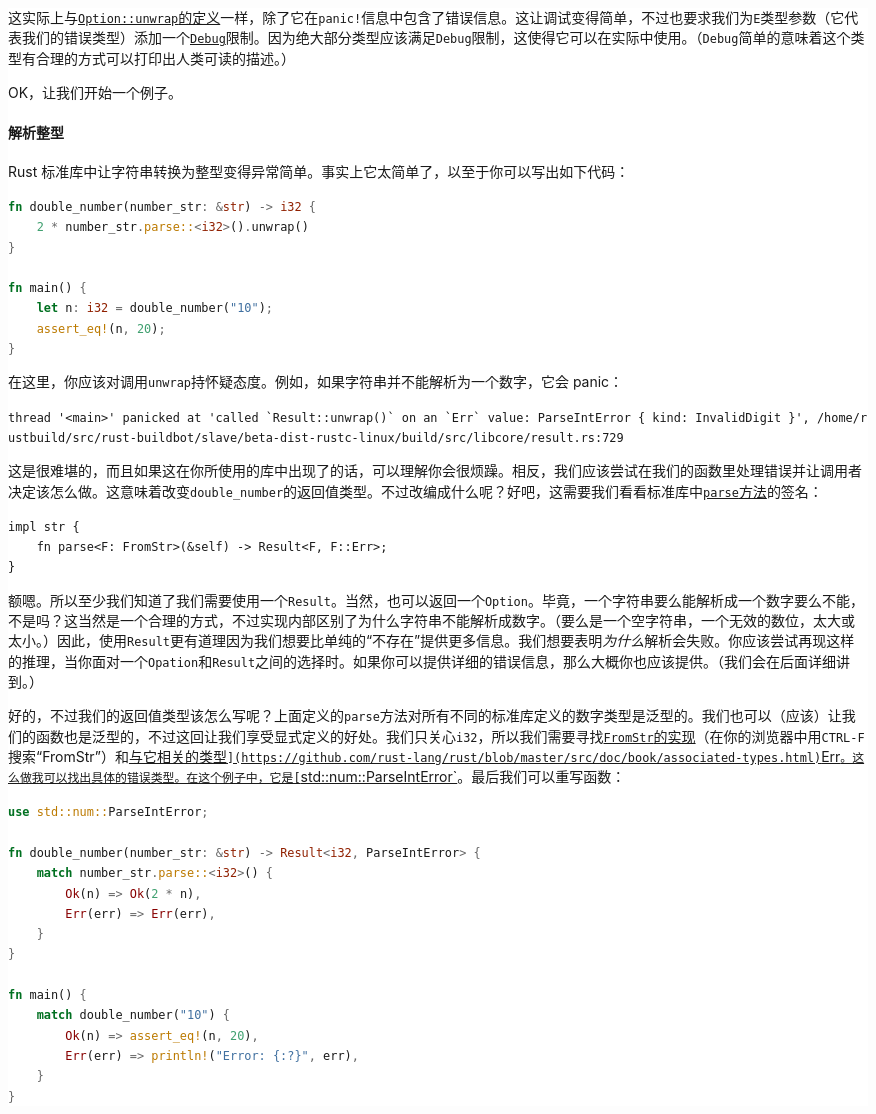 这实际上与[`Option::unwrap`的定义](https://github.com/rust-lang/rust/blob/master/src/doc/book/error-handling.md#code-option-def-unwrap)一样，除了它在`panic!`信息中包含了错误信息。这让调试变得简单，不过也要求我们为`E`类型参数（它代表我们的错误类型）添加一个[`Debug`](https://github.com/rust-lang/rust/blob/master/src/doc/std/fmt/trait.Debug.html)限制。因为绝大部分类型应该满足`Debug`限制，这使得它可以在实际中使用。（`Debug`简单的意味着这个类型有合理的方式可以打印出人类可读的描述。）

OK，让我们开始一个例子。

#### <a name="parsing-integers"></a>解析整型

Rust 标准库中让字符串转换为整型变得异常简单。事实上它太简单了，以至于你可以写出如下代码：

```rust
fn double_number(number_str: &str) -> i32 {
    2 * number_str.parse::<i32>().unwrap()
}

fn main() {
    let n: i32 = double_number("10");
    assert_eq!(n, 20);
}
```

在这里，你应该对调用`unwrap`持怀疑态度。例如，如果字符串并不能解析为一个数字，它会 panic：

```text
thread '<main>' panicked at 'called `Result::unwrap()` on an `Err` value: ParseIntError { kind: InvalidDigit }', /home/rustbuild/src/rust-buildbot/slave/beta-dist-rustc-linux/build/src/libcore/result.rs:729
```

这是很难堪的，而且如果这在你所使用的库中出现了的话，可以理解你会很烦躁。相反，我们应该尝试在我们的函数里处理错误并让调用者决定该怎么做。这意味着改变`double_number`的返回值类型。不过改编成什么呢？好吧，这需要我们看看标准库中[`parse`方法](https://github.com/rust-lang/rust/blob/master/src/doc/std/primitive.str.html#method.parse)的签名：

```rust,ignore
impl str {
    fn parse<F: FromStr>(&self) -> Result<F, F::Err>;
}
```

额嗯。所以至少我们知道了我们需要使用一个`Result`。当然，也可以返回一个`Option`。毕竟，一个字符串要么能解析成一个数字要么不能，不是吗？这当然是一个合理的方式，不过实现内部区别了为什么字符串不能解析成数字。（要么是一个空字符串，一个无效的数位，太大或太小。）因此，使用`Result`更有道理因为我们想要比单纯的“不存在”提供更多信息。我们想要表明*为什么*解析会失败。你应该尝试再现这样的推理，当你面对一个`Opation`和`Result`之间的选择时。如果你可以提供详细的错误信息，那么大概你也应该提供。（我们会在后面详细讲到。）

好的，不过我们的返回值类型该怎么写呢？上面定义的`parse`方法对所有不同的标准库定义的数字类型是泛型的。我们也可以（应该）让我们的函数也是泛型的，不过这回让我们享受显式定义的好处。我们只关心`i32`，所以我们需要寻找[`FromStr`的实现](https://github.com/rust-lang/rust/blob/master/src/doc/std/primitive.i32.html)（在你的浏览器中用`CTRL-F`搜索“FromStr”）和[与它相关的类型`](https://github.com/rust-lang/rust/blob/master/src/doc/book/associated-types.html)`Err`。这么做我可以找出具体的错误类型。在这个例子中，它是[`std::num::ParseIntError`](https://github.com/rust-lang/rust/blob/master/src/doc/std/num/struct.ParseIntError.html)。最后我们可以重写函数：

```rust
use std::num::ParseIntError;

fn double_number(number_str: &str) -> Result<i32, ParseIntError> {
    match number_str.parse::<i32>() {
        Ok(n) => Ok(2 * n),
        Err(err) => Err(err),
    }
}

fn main() {
    match double_number("10") {
        Ok(n) => assert_eq!(n, 20),
        Err(err) => println!("Error: {:?}", err),
    }
}
```
